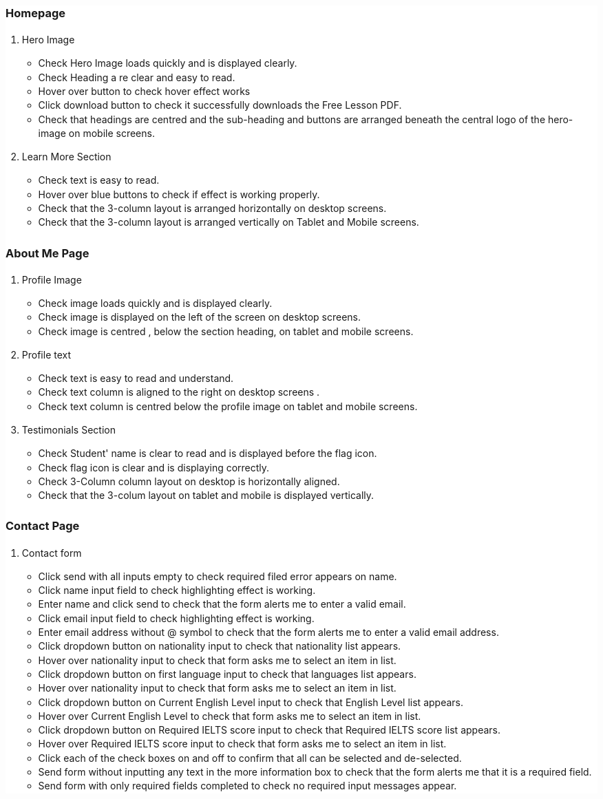 ### **Homepage**

1. Hero Image 
    * Check Hero Image loads quickly and is displayed clearly.
    * Check Heading a re clear and easy to read.
    * Hover over button to check hover effect works
    * Click download button to check it successfully downloads the Free Lesson PDF.
    * Check that headings are centred and the sub-heading and buttons are arranged beneath the central logo of the hero-image on mobile screens. 

2. Learn More Section
    * Check text is easy to read.
    * Hover over blue buttons to check if effect is working properly.
    * Check that the 3-column layout is arranged horizontally on desktop screens.
    * Check that the 3-column layout is arranged vertically on Tablet and Mobile screens.

### **About Me Page**

1. Profile Image
    * Check image loads quickly and is displayed clearly.
    * Check image is displayed on the left of the screen on desktop screens.
    * Check image is centred , below the section heading, on tablet and mobile screens. 

2. Profile text
    * Check text is easy to read and understand.
    * Check text column is aligned to the right on desktop screens .
    * Check text column is centred below the profile image on tablet and mobile screens.

3. Testimonials Section
    * Check Student' name is clear to read and is displayed before the flag icon.
    * Check flag icon is clear and is displaying correctly.
    * Check 3-Column column layout on desktop is horizontally aligned.
    * Check that the 3-colum layout on tablet and mobile is displayed vertically. 

### **Contact Page**

1. Contact form

    * Click send with all inputs empty to check required filed error appears on name.  
    * Click name input field to check highlighting effect is working.
    * Enter name and click send to check  that the form alerts me to enter a valid email.
    * Click email input field to check highlighting effect is working.
    * Enter email address without @ symbol to check that the form alerts me to enter a valid email address.
    * Click dropdown button on nationality input to check that nationality list appears.
    * Hover over  nationality input to check that form asks me to select an item in list.
    * Click dropdown button on first language input to check that languages list appears.
    * Hover over  nationality input to check that form asks me to select an item in list.
    * Click dropdown button on Current English Level input to check that English Level list appears.
    * Hover over  Current English Level to check that form asks me to select an item in list.
    * Click dropdown button on Required IELTS score input to check that Required IELTS score list appears.
    * Hover over  Required IELTS score input to check that form asks me to select an item in list.
    * Click each of the check boxes on and off to confirm that all can be selected and de-selected. 
    * Send form without inputting any text in the more information box to check that the form alerts me that it is a required field.
    * Send form with only required fields completed to check no required input messages appear. 
